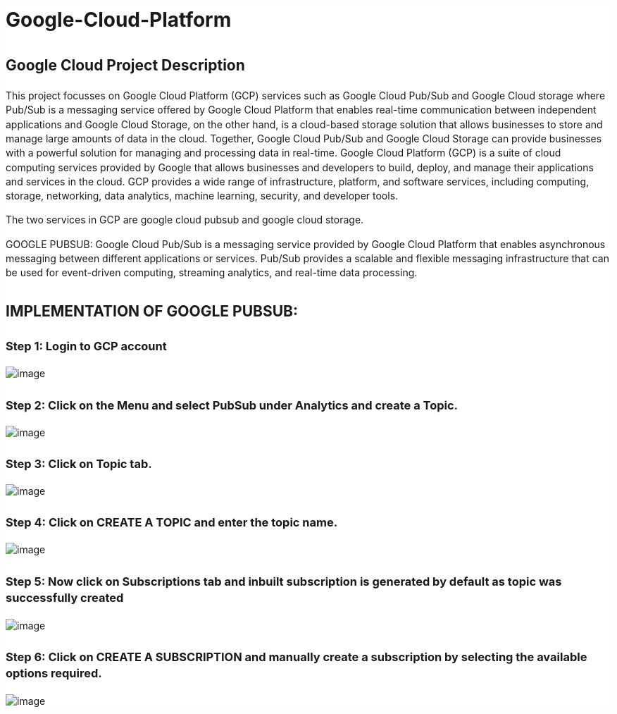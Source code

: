 # Google-Cloud-Platform
## Google Cloud Project Description 
This project focusses on Google Cloud Platform (GCP) services such as Google Cloud Pub/Sub and Google Cloud storage where Pub/Sub is a messaging service offered by Google Cloud Platform that enables real-time communication between independent applications and Google Cloud Storage, on the other hand, is a cloud-based storage solution that allows businesses to store and manage large amounts of data in the cloud. Together, Google Cloud Pub/Sub and Google Cloud Storage can provide businesses with a powerful solution for managing and processing data in real-time.
Google Cloud Platform (GCP) is a suite of cloud computing services provided by Google that allows businesses and developers to build, deploy, and manage their applications and services in the cloud. GCP provides a wide range of infrastructure, platform, and software services, including computing, storage, networking, data analytics, machine learning, security, and developer tools.
 
The two services in GCP are google cloud pubsub and google cloud storage.

GOOGLE PUBSUB:
Google Cloud Pub/Sub is a messaging service provided by Google Cloud Platform that enables asynchronous messaging between different applications or services. Pub/Sub provides a scalable and flexible messaging infrastructure that can be used for event-driven computing, streaming analytics, and real-time data processing.

 ## IMPLEMENTATION OF GOOGLE PUBSUB:
 ### Step 1: Login to GCP account 
 <img width="468" height="165" alt="image" src="https://github.com/user-attachments/assets/1f4903ba-f701-4394-94e8-149bb85148e7" />

 ### Step 2: Click on the Menu and select PubSub under Analytics and create a Topic.
 <img width="468" height="209" alt="image" src="https://github.com/user-attachments/assets/e6fdccb3-5a0a-4b01-9ed3-176039678f10" />

### Step 3: Click on Topic tab.
<img width="468" height="185" alt="image" src="https://github.com/user-attachments/assets/da153f12-edc1-4e96-b834-106c3d62393a" />

### Step 4: Click on CREATE A TOPIC and enter the topic name.
<img width="468" height="293" alt="image" src="https://github.com/user-attachments/assets/28901775-58d2-4bfe-9169-c38ed649d98a" />

 ### Step 5: Now click on Subscriptions tab and inbuilt subscription is generated by default as topic was successfully created
 <img width="468" height="257" alt="image" src="https://github.com/user-attachments/assets/9bb1cda6-058b-4579-beca-581fefce8129" />

### Step 6: Click on CREATE A SUBSCRIPTION and manually create a subscription by selecting the available options required. 
<img width="468" height="256" alt="image" src="https://github.com/user-attachments/assets/ff3b3b39-cc69-4981-9764-db95ddca6560" />
